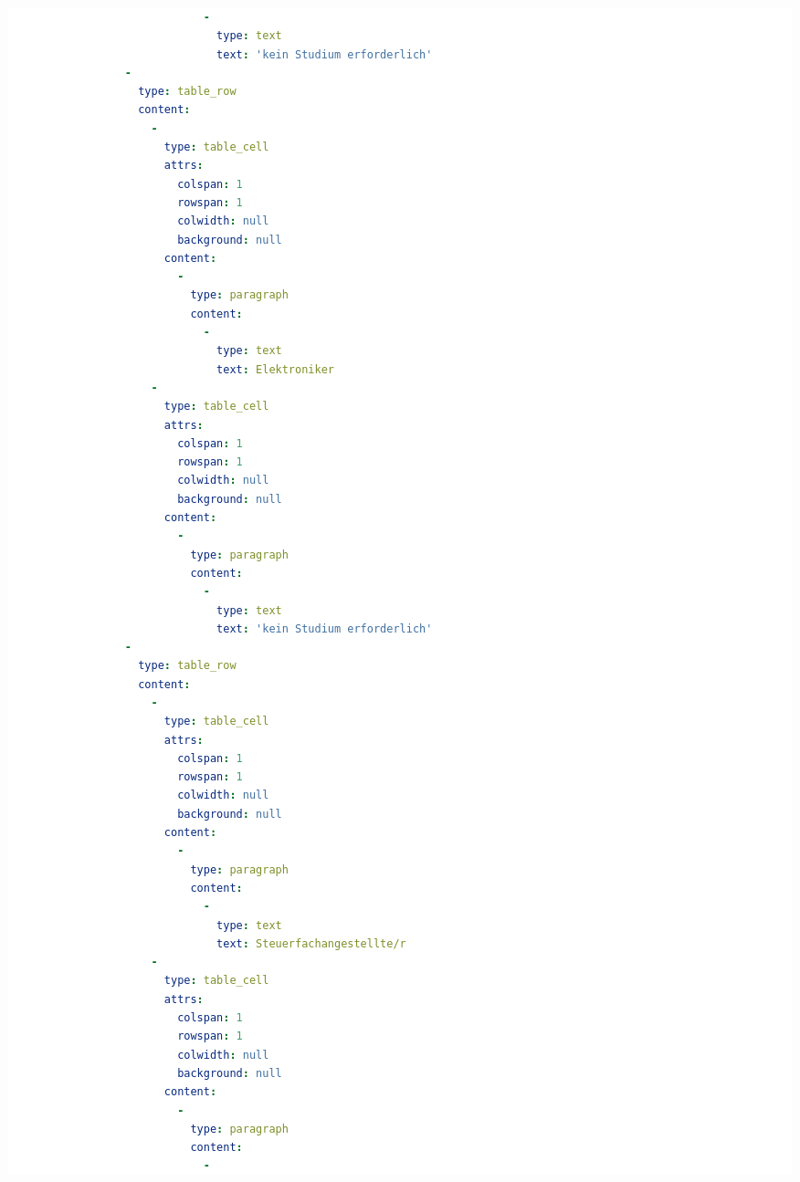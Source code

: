 ```yaml
                              -
                                type: text
                                text: 'kein Studium erforderlich'
                  -
                    type: table_row
                    content:
                      -
                        type: table_cell
                        attrs:
                          colspan: 1
                          rowspan: 1
                          colwidth: null
                          background: null
                        content:
                          -
                            type: paragraph
                            content:
                              -
                                type: text
                                text: Elektroniker
                      -
                        type: table_cell
                        attrs:
                          colspan: 1
                          rowspan: 1
                          colwidth: null
                          background: null
                        content:
                          -
                            type: paragraph
                            content:
                              -
                                type: text
                                text: 'kein Studium erforderlich'
                  -
                    type: table_row
                    content:
                      -
                        type: table_cell
                        attrs:
                          colspan: 1
                          rowspan: 1
                          colwidth: null
                          background: null
                        content:
                          -
                            type: paragraph
                            content:
                              -
                                type: text
                                text: Steuerfachangestellte/r
                      -
                        type: table_cell
                        attrs:
                          colspan: 1
                          rowspan: 1
                          colwidth: null
                          background: null
                        content:
                          -
                            type: paragraph
                            content:
                              -
```